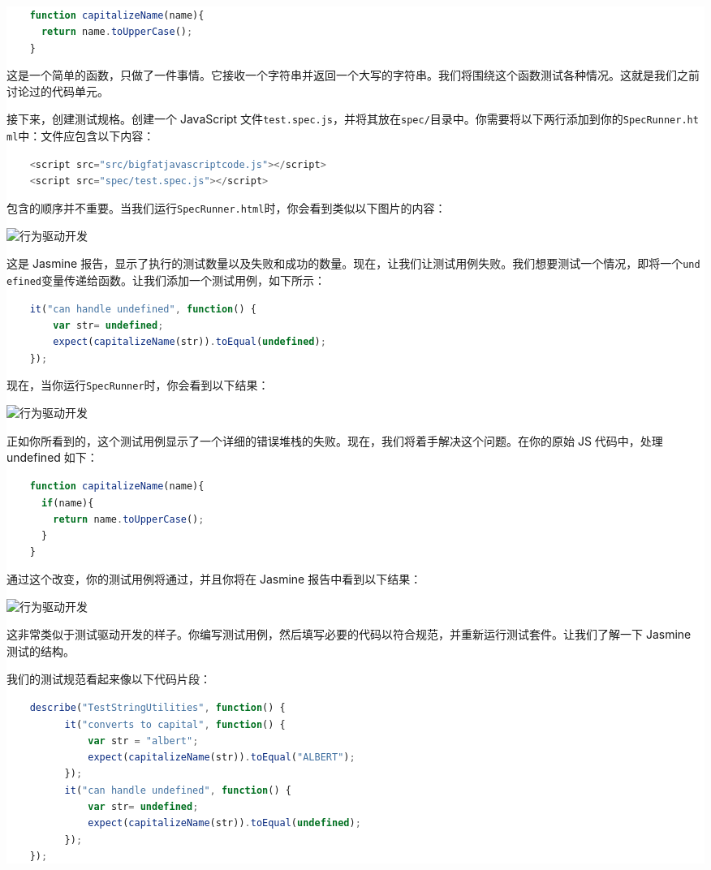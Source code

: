 ```js
    function capitalizeName(name){ 
      return name.toUpperCase(); 
    } 

```

这是一个简单的函数，只做了一件事情。它接收一个字符串并返回一个大写的字符串。我们将围绕这个函数测试各种情况。这就是我们之前讨论过的代码单元。

接下来，创建测试规格。创建一个 JavaScript 文件`test.spec.js`，并将其放在`spec/`目录中。你需要将以下两行添加到你的`SpecRunner.html`中：文件应包含以下内容：

```js
    <script src="src/bigfatjavascriptcode.js"></script>     
    <script src="spec/test.spec.js"></script>    

```

包含的顺序并不重要。当我们运行`SpecRunner.html`时，你会看到类似以下图片的内容：

![行为驱动开发](https://github.com/OpenDocCN/freelearn-js-zh/raw/master/docs/oo-js-3e/img/image_12_002.jpg)

这是 Jasmine 报告，显示了执行的测试数量以及失败和成功的数量。现在，让我们让测试用例失败。我们想要测试一个情况，即将一个`undefined`变量传递给函数。让我们添加一个测试用例，如下所示：

```js
    it("can handle undefined", function() { 
        var str= undefined; 
        expect(capitalizeName(str)).toEqual(undefined); 
    }); 

```

现在，当你运行`SpecRunner`时，你会看到以下结果：

![行为驱动开发](https://github.com/OpenDocCN/freelearn-js-zh/raw/master/docs/oo-js-3e/img/image_12_003.jpg)

正如你所看到的，这个测试用例显示了一个详细的错误堆栈的失败。现在，我们将着手解决这个问题。在你的原始 JS 代码中，处理 undefined 如下：

```js
    function capitalizeName(name){ 
      if(name){ 
        return name.toUpperCase(); 
      }   
    } 

```

通过这个改变，你的测试用例将通过，并且你将在 Jasmine 报告中看到以下结果：

![行为驱动开发](https://github.com/OpenDocCN/freelearn-js-zh/raw/master/docs/oo-js-3e/img/image_12_004.jpg)

这非常类似于测试驱动开发的样子。你编写测试用例，然后填写必要的代码以符合规范，并重新运行测试套件。让我们了解一下 Jasmine 测试的结构。

我们的测试规范看起来像以下代码片段：

```js
    describe("TestStringUtilities", function() { 
          it("converts to capital", function() { 
              var str = "albert"; 
              expect(capitalizeName(str)).toEqual("ALBERT"); 
          }); 
          it("can handle undefined", function() { 
              var str= undefined; 
              expect(capitalizeName(str)).toEqual(undefined); 
          }); 
    }); 

```

